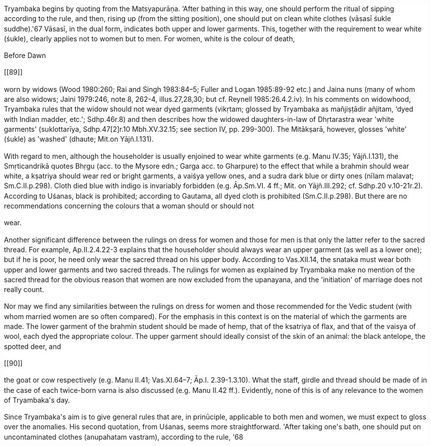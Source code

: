 Tryambaka begins by quoting from the Matsyapurāṇa. ‘After bathing in this way, one should perform the ritual of sipping according to the rule, and then, rising up (from the sitting position), one should put on clean white clothes (vāsasī śukle suddhe).'67 Vāsasī, in the dual form, indicates both upper and lower garments. This, together with the requirement to wear white (śukle), clearly applies not to women but to men. For women, white is the colour of death, 

[^67]: tato vastradharanam // Sdhp.7r.3. tatra matsyapurane // evam snātvā tataḥ kuryad ācamya ca vidhānataḥ/ utthaya vāsasi sukle suddhe tu paridhaya ca // iti // Sdhp.7r.4 (Matsy.P.) < Par.M.I.i.p.262 (paścād for kuryād; Matsy.P.); Sm.M.II.p.251 (as Par.M.; vai for ca; Matsy.P.); Sm.C.II.p.296 (as Par.M.; vidhivat punaḥ for ca vidhānataḥ; vai for ca; Matsy.P.). 

 

Before Dawn 

[[89]]

worn by widows (Wood 1980:260; Rai and Singh 1983:84–5; Fuller and Logan 1985:89-92 etc.) and Jaina nuns (many of whom are also widows; Jaini 1979:246, note 8, 262-4, illus.27,28,30; but cf. Reynell 1985:26.4.2.iv). In his comments on widowhood, Tryambaka rules that the widow should not wear dyed garments (vikṛtam; glossed by Tryambaka as mañjiṣṭādir añjitam, ‘dyed with Indian madder, etc.'; Sdhp.46r.8) and then describes how the widowed daughters-in-law of Dhṛtarastra wear 'white garments' (suklottarīya, Sdhp.47[2]r.10 Mbh.XV.32.15; see section IV, pp. 299-300). The Mitākṣarā, however, glosses 'white' (śukle) as 'washed' (dhaute; Mit.on Yājñ.I.131). 

With regard to men, although the householder is usually enjoined to wear white garments (e.g. Manu IV.35; Yājñ.I.131), the Smṛticandrikā quotes Bhṛgu (acc. to the Mysore edn.; Garga acc. to Gharpure) to the effect that while a brahmin should wear white, a kṣatriya should wear red or bright garments, a vaiśya yellow ones, and a sudra dark blue or dirty ones (nīlam malavat; Sm.C.II.p.298). Cloth died blue with indigo is invariably forbidden (e.g. Āp.Sm.VI. 4 ff.; Mit. on Yājñ.III.292; cf. Sdhp.20 v.10-21r.2). According to Uśanas, black is prohibited; according to Gautama, all dyed cloth is prohibited (Sm.C.II.p.298). But there are no recommendations concerning the colours that a woman should or should not 

wear. 

Another significant difference between the rulings on dress for women and those for men is that only the latter refer to the sacred thread. For example, Ap.II.2.4.22-3 explains that the householder should always wear an upper garment (as well as a lower one); but if he is poor, he need only wear the sacred thread on his upper body. According to Vas.XII.14, the snataka must wear both upper and lower garments and two sacred threads. The rulings for women as explained by Tryambaka make no mention of the sacred thread for the obvious reason that women are now excluded from the upanayana, and the 'initiation' of marriage does not really count. 

Nor may we find any similarities between the rulings on dress for women and those recommended for the Vedic student (with whom married women are so often compared). For the emphasis in this context is on the material of which the garments are made. The lower garment of the brahmin student should be made of hemp, that of the ksatriya of flax, and that of the vaisya of wool, each dyed the appropriate colour. The upper garment should ideally consist of the skin of an animal: the black antelope, the spotted deer, and 

 

[[90]]

the goat or cow respectively (e.g. Manu II.41; Vas.XI.64–7; Āp.I. 2.39-1.3.10). What the staff, girdle and thread should be made of in the case of each twice-born varna is also discussed (e.g. Manu II.42 ff.). Evidently, none of this is of any relevance to the women of Tryambaka's day. 

Since Tryambaka's aim is to give general rules that are, in prinūciple, applicable to both men and women, we must expect to gloss over the anomalies. His second quotation, from Uśanas, seems more straightforward. 'After taking one's bath, one should put on uncontaminated clothes (anupahatam vastram), according to the rule, '68 



[^1]: sodhaḥ vibhajya rajanim caramāmse prabodhitaḥ patnya saha...il Sdhp.2v.8. Cf. note 6. 
[^2]: brāhme muhūrte nidrākarane dosa uktah smṛtiratnāvalyām // brāhme muhūrte sevetām sayanam yatra dampati/ śmaśānatulyam tad veśma pitṛbhiḥ parivarjitam // iti // Sdhp.2v.9–10 (Smṛtiratnāvalī) Sm.M.p.209 (Smṛtiratnavali). 
[^3]: striya bhartrṛprabodhāt pūrvam eva prabodhavyam // Sdhp.2v.5-6. 4. tathā ca yājñavalkyaḥ// supte paścāc ca yā śete pūrvam eva prabudhyate/ nanyam kamayate citte sā vijñeyā pativratā// iti// Sdhp.2v.6–7 (Yājñ.) <? Not in Yajñ. N.S. index. 
[^5]: prabudhya ca devatadhyanam kartavyam // Sdhp.2v.7. 
[^6]: tathã ca smṛtyantare// ṣoḍhaḥ vibhajya rajanim caramāmse prabodhitaḥ ¡¡ patnya saha harim dhyātva dharmam artham ca cintayet | iti // Sdhp.2v.7-9 (smṛtyantara) ‹ Sm.M.II.p.209 (smṛtyantara). Cf. note 1. 
[^7]: prabodhānantaram darsaniyāny adarśaniyāni ca darśayati kātyāyanaḥ // Sdhp.2.v.10-3r.1. 
[^8]: śrotriyam subhagam gām ca hy agnim agnicitam tathā / prātar uithāya yaḥ pasyed āpadbhyaḥ sa pramucyate // Sdhp.3r.1-2 (hy inserted to restore the metre; cf. Sm.M.) < Sm.M.p.211 (hy agnim for agnim; vimucyate for pramucyate); Par.M.I.i.p.221 (subhagam preferred reading, 11 out of 13 MSS give subhagām; Calcutta edn. gives subhagāngām); Kāty.Sm. 19.9, Jīv.I.p.629 (subhagam for subhagam); Gobh.Sm.II.163, SS (srotriyam subhagām gām vā sāgnim agnicitim yatha...). 
[^9]: pāpiṣtham durbhagam madyam nagnam utkṛttanāsikam / prātar utthāya yaḥ pasyet tat kaler upalakṣaṇam // iti // Sdhp.3r.2-3 < Sm.M.II.p.211 (martyam for madyam); Par.M.I.i.p.221 (cândham preferred reading; two MSS give madyam; Calcutta edn. prefers madyam); Kāty.Sm. 19.9, Jiv.I.p.629 (durbhagām antyam for durbhagam madyam; sa for tat; upayujyate for upalakṣaṇam); Gobh.Sm.II.165,SS (as Kāty.Sm.). 
[^10]: apararātre dhānyasamskārādi kartavyam // Sdhp.3r.3-4. 
[^11]: tathā ca mārkandeyapurane || nisāyāḥ paścime yāme dhānyasamskaraṇādikam / kriyamāṇam hi nārīṇām sarvasreyodhanā vaham // iti // Sdhp.3r. 4-5 (Mārk.P.) < ? 
[^12]: prātaḥkāle gṛhasammārjanādikam kartavyam // Sdhp.3r.5. 13. tad api tatraiva || spṛśanti raśmayo yasya gṛham sammārjanād ṛte | bhavanti vimukhās tasya pitaro devamataraḥ // Sdhp.3r.5-6 (Mārk.P.) < ? 14. prātaḥkāle striyā kāryam gomayenānulepanam | pratyaham sadane tasmān naiva duḥkhāni paśyati // Sdhp.3r.6-7 (Mārk.P.) < ? 
[^15]: Sdhp.3r.7-3v.3 (Mbh.). gomayasya prāśastam ānusāsanike // śrī kṛtveha vapuḥ kāntam gomadhyesu vivesa ha //< Mbh.XIII.81.3a (gomadhyam pravivesa). apy ekange tu vo vastum icchami ca sukutsite/ na vosti kutsitam kimcid angeṣv alakṣyate 'naghaḥ// Mbh.XIII.81.20. punyaḥ pavitraḥ subhagā mama vāsam prayacchata / vaseyam yatra vo dehe tan me vaktum ihārhatha // < Mbh.XIII.81.21 (deśam for vasam; cānge 'ham for vo dehe; vyākhyātum for vaktum iha). gāvaḥ ūcuḥ || avaśyam mānanā kāryā tavāsmābhir yaśasvini || śakṛnmūtre vasa tvam hi punyam etad dhi nah subhe // Mbh.XIII.81.23 (nivāsa naḥ for vasa tvam hi). śrir uvāca // distyā prasādo yuṣmābhiḥ kṛto me 'nugrahātmakaḥ / evam bhavatu bhadram vaḥ pūjitāsmi sukhapradāḥ // < Mbh.XIII.81.24. evam gośakṛtaḥ putra māhātmyam te 'nuvarṇitam // Mbh.XIII.81.26a. 
[^16]: gavām mūtrapurīṣasya no 'dvijeta katham cana // iti // Sdhp.3v.3-4 (Mbh.) < Mbh.XIII.77.15a (kadācana for katham cana). 
[^17]: ata eva gomayenānulipto deśaḥ sucir lakṣmyā āyatanam iti sarvajanānubhavasiddham // Sdhp.3v.4-5. 
[^18]: aśūnya dehalī kāryā prātaḥkāle viseṣataḥ/yasyaḥ sunya bhavet sā tu sunyam tasyaḥ kulam bhavet // Sdhp.3v.5-6 < ? 
[^19]: udumbare vasen nityam bhavānī sarvade vata / tataḥ sa pratyaham pūjyā gandhapuṣpākṣatādibhiḥ // Sdhp.3v.6-7 <? 
[^20]: pādasya sparśanam tatra asampūjya ca langhanam | kurvan na sukham āpnoti tasmāt tat parivarjayet // Sdhp.3v.7-8 <? 
[^21]: akṛtasvastikām yā tu kramel liptam ca medinīm / tasyās trīṇi vinasyanti vittam āyur yaŝas tathā // Sdhp.3v.8–9 < ? 
[^22]: yad gṛham rājate nityam rangavalyānulepanaih/ tad gṛhe vasate lakṣmir nityam pūrṇakalānvitā// iti// Sdhp.3v.9-10<Sm.M.I.p.158 (mangalair anulepanaiḥ for rangavalyānulepanaiḥ; Vyāsa.) 
[^23]: idam ca dhānyāvahananopalepanasammārjanādikam yathāśakti svayam kuryāt kārayed va // Sdhp. 3v.10-4r.1. 
[^24]: tatha cānusāsanike sandilim prati sumanā // Sdhp.4r.1. kutumbarthe samānītam yat kimcit kāryam eva tu ¡ prātar utthaya tat sarvam kārayāmi karomi ca // iti // Sdhp.4r.1-2 (Mbh.) < Mbh.XIII.124.15. 
[^25]: agniparicaryām devapūjopakaraṇasādhanādīni tu svayam kuryāt // Sdhp.4r.2-3. 
[^26]: Sdhp.5v.9-6r.3 (Mbh.). atha gosevanam /bhārate// sāyam prātar namasyec ca gās tataḥ pustim āpnuyāt // < Mbh.XIII.77.15b (cf. note 29). gaś ca samkirtayen nityam navamanyeta tās tathā // < Mbh.XIII.77.17a (tās for gās). druhyen na manasā vāpi goṣu nityam sukhapradaḥ / arcayeta sadā caiva numaskārais ca pūjayet //< Mbh.XIII.80.33ab (na druhyen for druhyen na; cāpi for vapi; tā hi for nityam). mataraḥ sarvabhūtānām gāvaḥ sarvasukhapradāḥ | vṛddhim ākānkṣatā nityam gāvaḥ kāryāḥ pradakṣiṇāḥ // ‹ Mbh. XIII.68.6b-7a. santāḍyā na tu pādena gavām madhye na ca vrajet || < ? mangalāyatanam devyas tasmāt pūjyāḥ sadaiva hi//< Mbh.XIII.68.7b. 
[^27]: Sdhp.6r.3-5 (Mbh.). usne varṣati sīte vā mārute vāti vā bhṛśam / na kurvītātmanas trāṇam gor akṛtvā svaśaktitaḥ // ātmano yadi vānyeṣām gṛhe kṣetre khale 'thavā / bhakṣayantīm na kathayet pibantam naiva vatsakam// < Par.M.II.i.p.248,2-5 (tu saktitaḥ for svaśaktitaḥ; 'thava khale for khale 'thavā; caiva for naiva). patitām pankalagnām vā sarvaprāṇaiḥ samuddharet // < Par.M.II.i.p.248, 1 (ca for vā; prānair vimokṣayet for prānaiḥ samuddharet). Not in Mbh. crit. edn. index. 
[^28]: Sdhp.6r.5-9 (Mbh.). gavām samrakṣaṇārthāya na duṣyed rodhabandhayoḥ // tadvadham tu na tam vidyāt kāmākāmakṛtam tathā / kāśaiḥ kusaiś ca badhnīyāt gopaśum dakṣināmukham // prerayan kūpavāpīṣu vṛkṣabhedeṣu pātayan/gavāśaneṣu vikrīnan tataḥ prāpnoti govadham // kūpakhāte taṭābandhe nadībandhaprapāsu ca/pānīyeṣu vipannānām prāyaścittam na vidyate || iti || <? Not in Mbh. crit. edn. index. 
[^29]: Sdhp.6r.9-6v.5. anyatrāpi // gavām madhye śucir bhūtvā gomatīm manasā japet // < Mbh.XIII.80.40a. gā vai pasyāmy aham nityam gāvaḥ pasyantu mam sadā / gavo 'smākam vayam tāsām yato gāvas tato vayam // Mbh.XIII.77.23 (gāvah pasyantu mam nityam gāvāḥ pasyāmy aham sadā...). yayā sarvam idam vyāptam jagatsthāvarajangamam/ tām dhenum sirasā vande bhūtabhavasya mātāram || ‹ Mbh.XIII.79.15. nākīrtayitvā gāḥ svapyān nāsamsmrtyaiva cotpatet //< Mbh.XIII.78.15a (svapyan smrtya punar utpatet). sāyam prātar namasyec ca gās tatah pustim apnuyāt // < Mbh.XIII.77.15b (cf. note 26). evam rātrau divā cāpi sameṣu viṣameṣu ca / mahābhayeṣu ca naraḥ kīrtayan mucyate bhayat // < Mbh.XIII.77.24 (caiva for cāpi). putrakāmaś ca labhate putram dhanam athāpi vā / prītikāmā ca bhartāram sarvakāmāmś ca mānavaḥ // < Mbh.XIII.80.43ab (patikāmā for prītikāmā). goṣu bhaktaś ca labhate yad yad icchati mānavaḥ / striyo 'pi bhaktā yā goṣu tāś ca kāmam avāpnuyuḥ // < Mbh.XIII.82.45 (kāmān for kāmam). na kimcid durlabham caiva gavam bhaktasya bharata // iti //< Mbh.XIII.82.47b. 
[^30]: noparuddhaḥ kriyam cared (<?; see note 35) iti vacanena mūtrādyuparuddhasya kriyānadhikāradarśanāt tadutsargaḥ kartavyaḥ |/ Sdhp.4r.4-5. 
[^31]: tatra desaviseṣam āhāpastambah // durād āvasathan mutrapurise kuryād dakṣinām disam dakṣiṇāparām vā // iti // Sdhp.4r.5-7 (Āp.) < Āp.I.11.31.2. Ap. in fact reads ārāc cavasathān, while MS T1 reads ācārāc with a marginal emendation to durād as above. In the same context and quoting the same sūtra from Apastamba, Sm.M.II.p.211 and Sm.C.II.p.237 give ārāc cāvasathan; Par.M.I.i.p.224 gives dūrād āvasathān. The latter reading is probably influenced by the better-known sloka from Manu that begins: dūrād avasathām mūtram ...(Manu IV.151; Sm.M.II.p.211; Par.M.I.i.p.224; Sm.C. II.p.237). 
[^32]: etac ca divāviṣayam // rātrau mūtrapurīṣe tu gṛhābhyāśe samācaret // iti smaraṇāt // Sdhp.4r.7< Sm.M.II.p.211 (smaraṇāt). Cf. Āp.1.11.31.3. 
[^33]: tatra prakāram āhāngirāḥ // utthaya paścime râtrau tata ācamya codakam / antardhāya tṛṇair bhūmim siraḥ prāvṛtya vāsasā // vācam niyamya yatnena ṣṭhivanocchvāsavarjitaḥ / kuryan mūtrapurīṣe tu sucau dese samahitaḥ// iti// Sdhp.4r.7-10 (Ang.)< Sm.M.II.211 (yame rātrer for rātrau tata; Ang.); Sm.C.II.p.234-5 (as Sm.M.); Par.M.I. p.221 (rātre for rātrau). Cf. Manu V.49; Yājñ.I.16 and comm.. 
[^34]: kalabhedena dinniyamam aha gautamaḥ // mutrapurise divā kuryād udanmukhaḥ / samdhyayoś ca / rātrau tu dakṣiṇāmukhaḥ // iti / Sdhp.4r. 10-4v.1 (Gaut.) < Gaut.I.9.41-3 (ubhe mūtrapurīṣe tu). Cf. Yājñ.I.16 and 
[^35]: na vegam dharayen noparuddhaḥ kriyām kuryat // Gaut. quoted in Sm.C.II.p.236; unattrib. in Par.M.I.i.p.224. Cf. note 30. 
[^36]: varjyan āha sa eva// na bhasmakarīṣakṛṣṭacchāyapathikāmyeṣu// iti// Sdhp.4v.1-3 (Gaut.) Gaut.I.9.10. Cf. Manu IV.45-8; Yajñ.I.16-17 and Mit., Vis.Sm.60.3-21. 
[^37]: na vāyvagniviprādityāpo devatā gāś ca pratipasyan vā mūtrapurīṣāmedhyān vyudasyet // iti ca // Sdhp.4v.2-3 < Gaut.I.9.13; cf. Sm.C.II.p.239. 38. anantaram / gandhalepakṣayakaram saucam kuryat // Sdhp.4v.3 < Yajn.I.17b. 
[^39]: tathã ca gautamaḥ // lepagandhāpakarṣaṇe saucam amedhyasa /¡ tad adbhiḥ pūrvam mṛdā ca // iti // Sdhp.4v.4 (Gaut.) < Gaut.I.1.45–6. 
[^40]: strīnām mrdam āha maricih // krsnā strīsudrayos tatha // iti // Sdhp.4v. 4-5 (Marici) < Sm.C.II.p.242 (Kāśyapa). 
[^41]: uktamṛttikālābhe yā kācana grāhyā // tathā ca manuḥ // Sdhp.4v.5-6. yasmin dese ca yat toyam yā ca yatraiva mṛttikā / saiva tatra prasastā syāt tayā saucam vidhiyate // Sdhp.4v.6 (Manu) < Par.M.I.i.p.227 (tu for ca; Manu); Sm.C.II.p.242 (tu for ca; tatha for tayā; Manu). Not in any edns. of Manu consulted. 
[^42]: hastaniyamam āha devalaḥ // Sdhp.4v.7 dharmavid dakṣinam hastam adhaḥ sauce na yojayet / tatha ca vamahastena nābher urdhvam na sodhayet // Sdhp.4v.7-8 (Devala ) < Par.M.I.i.p.228 (Devala); Sm.C.II.p.249 (tathaiva for tatha ca, Devala). 
[^43]: mṛtparimāṇam āha śātātapahḥ // Sdhp.4v.8. ādrāmalakamātrās tu grāsā induvrate sthitah | tathaivāhutayah sarvāḥ saucārthe yaś ca mṛttikāḥ /! iti // Sdhp.4v.8-9 (Sat.) < Sm.C.II.p.247 (smrtāh for sthitah; Sat.); Sm. M.II. p.218 (as Sm.C.). 
[^44]: mṛtsamkhyām āha satatapaḥ // Sdhp.4v.9-10. ekā linge kare savye tisro dve hastayor dvayoḥ / mūtraśaucam samākhyātam śakṛti dviguṇam bhavet / strīsūdrayor ardhamānam saucam proktam maniṣibhiḥ // iti // Sdhp.4v. 10-5r.1 (Śāt.) < Par M.I.i.p.228,230 (trigunam for dvigunam; 1 MS gives dviguṇam; proktam saucam for saucam proktam); Sm.C.II.p.243,248 (sukle tu trigunam for sakṛti dvigunam bhavet; variant reading tad dvigunam; proktam saucam); Sm.M.II.p.218 (first sloka only; tisre for tisro, sukle tu for sakṛti; last half-sloka on p.219, Adit.P.). Cf. Manu V.136; Vas.VI.18; Vis.Sm.60.25; Vis.P.III.11.17; etc.. Cf. section I, note 25. 
[^45]: tatra kramam āha vyasah // Sdhp.5r.1. vitsaucam prathamam kuryān mūtraśaucam ataḥ param/ pādasaucam tataḥ kuryāt karasaucam ataḥ param// iti // Sdhp.5r.2 (Vyāsa) < $m.M.II.p.218 (Vyāsa). 
[^46]: uktasaucākaraṇe pratyavāyam aha bodhāyanah // Sdhp.5r.2-3. sauce yatnaḥ sadā kāryaḥ śaucamūlo yato dvijaḥ / saucācāravihīnasya samastā nisphalāḥ kriyaḥ // iti // Sdhp.5r.3-4 (Baudh.) < Dakṣa V.2 (dvijaḥ smṛtah for yato dvijaḥ); Par.M.I.i.p.233 (Dakṣa); Sm.C.II.p.249 (Dakṣa); Sm.M.II. p.220 (as Dakṣa; Baudh.). Cf. section I, note 8; Vidyārṇava 1979: 12–13. 
[^47]: saucānantaram ācamanam āha devalaḥ // Sdhp.5r.4. ity evam adbhir ā jānu prakṣālya caraṇau pṛthak / hastau cā maṇibandhābhyām kuryād ācamanam tataḥ // iti // Sdhp.5r.4-5 (Devala) < Sm.M.II.p.22; (Ap.Sm.); Sm.C.II.p.255 (paścād āsīte samyataḥ for kuryūd ācamanam tataḥ). 
[^48]: ācamanaprakāram āhu yājñavalkyah // Sdhp.5r.5-6. antarjānuḥ śucau desa upavista udanmukhaḥ / prāg va brahmena tīrthena dvijo nityam upasprset // iti // Sdhp.5r.6–7 (Yājñ.) ‹ Yājñ. I. 18;Sm.M.II.p.221;Sm.C.II.p.252; Par.M.I.i.p.234; Sankh. 10.5; Vidyārṇava 1979:14. 
[^49]: yājnavalkyah hṛtkanthatālugābhis ca yathāsamkhyam dvijātayaḥ // suddhyeran stri ca sūdraś ca sakṛt sprṣṭābhir untataḥ // iti // Sdhp.5r.10-5v.1 (Yājñ.) < Yājñ.1.21; Par.M.I.i.p.236; Sm.M.II.p.222. Cf. Manu II.62; Vis.Sm.62.9; Sankh. 10.4. Cf. section I, p.40, note 26. 
[^50]: kantham aprāptābhir api sūdro jihvausthāntenāpi spṛṣṭābhir adbhiḥ pūto bhavati // Kull. on Manu II.62. antatojihvāgreṇa // Rāgh. on Manu II.62. antato 'utenāsyāntenausthenety arthaḥ // Nand. on Manu II.62. stri ca sūdras cantataḥ varṇāntatah sprstābhiḥ adbhih puyate // Ramac. on Manu II.62. 
[^51]: ācamanārtham udakam visinasti parāśaraḥ // Sdhp.5r.7. adbhiḥ samuddhṛtābhis tu hīnābhiḥ phenabudbudaiḥ / vahninā ca na taptabhir akṣārābhir upaspṛśet // iti // Sdhp.5r.8-9 (Par.) < Par.M.I.i.p.236 (na ca for ca na; Sankh.); Sm.M.II.p.222 (taptabhir na for taptabhir; Śankh.); Sm.C.II.p.253 (Sankh.10.6; Yājñ.1.20; Manu II.61; Gobh.gr.1.2.22-23. 
[^52]: viśeṣam āha pracetāḥ // Sdhp.5r.9. rātrāv avīkṣitenāpi suddhir uktā manīṣiṇām / udakenāturāṇām ca tathosnenoṣnapayinām // iti // Sdhp.5r.9-10 (Pracetas) < Sm.M.II.p.223 (Yama); Sm.C.II.p.254 (avīkṣitenaiva for avīkṣitenapi; Yama). 
[^53]: atha dantadhāvanam // Sdhp.5v.1. tatrātriḥ // mukhe paryuṣite nityam bhavanty aprayatā narāḥ / tad ārdrakāṣtham suskam va bhakṣayed dantadhāvanam // Sdhp.5v.1-2 (Atri) < Par.M.I.i.p.252 (bhavaty aprayato naraḥ for bhavanty aprayatā narāḥ; Atri); Sm.M.II.p.240 (as Par.M.; dhāvane for 'dhavanam; Atri); LaghuSat.74 (as Par.M.; tasmāt sarvaprayatnena for tad ārdrakāstham suskam vā); Śm.C.II.p.276 (Śāt.; as LaghuŚāt). 
[^54]: smrtyarthasāre // angulya dhavayed dantan varjayet tu pradesinīm / madhyamānāmikānguṣṭhair dantadārḍhyam bhavaty api // Sdhp.5v.3–4 (Sm.A.) Sm.A.p.25 (trnaparṇodakenāngulyā vā dantan dhāvayet pradesini varjyam...); Sm.M.II.p.244 (dantadhavo for dantadārdhyam; Sm.A.). 
[^55]: varjadivasān āha viṣṇuḥ // Sdhp.5v.4. śrāddhe janmadine caiva vivāhe jirnadoṣataḥ / vrate caivopavāse ca varjayed dantadhāvanam // iti // Sdhp.5v. 4-5 (Visṇu)<Sm.C.II.p.277 ('jīrnaduṣitaḥ for jirṇadosatah; prete for vrate; Yama); Sm.M.II.p.243 (dusitah for dosatah; Sm.C.). 
[^56]: anena vacanena upavāse puruṣāṇām iva dantadhāvananiṣedhe prapte strīnām viseṣam āha manuḥ // Sdhp.5-6. 
[^57]: puspalankāravastrani tatha dhupanulepanam / upavāse na dusyanti dantadhavanam anjanam // iti // Sdhp.5v.6-7 (Manu) < Nirn.I.p.20 (Manu); Sm.M.II.p.244 (strīyā for tathā; °dhāvanavarjanam for  ̊dhāvanam añjanam; Manu). 
[^58]: proṣitabhartṛkānām viseṣam āha visnuḥ // Sdhp.5v.7. śrāddhe yajñe ca niyame nādyāt proṣitabhartṛkā / nadyat dantadhavanam na kuryād ity arthaḥ || iti // Sdhp.5v.8 (Viṣṇu) < Sm.M.p.244 (first half-sloka only; Mādhaviya); Par.M.I.i.p.253 (first half-śloka only; niyamān for niyame; Vyāsa); Sm.C.II.p.277 (first half-sloka only; patyau ca proṣite tatha for nādyāt proṣitabhartṛkā; Vyāsa). 
[^59]: atha snānam //Sdhp.6v.5. 
[^60]: tatra viṣṇuḥ// brahmakṣatravisām caiva mantravat snānam iṣyate/ tūṣṇīm eva hi śūdrasya strīnām ca kurunundana ¡¡ iti ¡¡ Sdhp.6v.5-6 (Visnu) < Sm.C.II.p.484 (under mādhyamdinasnānam; Visnu); Par.I.i.p.271 (Visṇu). Cf. Sm.A.p.26. 
[^61]: bodhāyano 'pi // apovagāhanam snānam vihitam sarvakāmikam / mantravat prokṣaṇam cāpi dvijātīnām visisyate // iti // Sdhp.6v.6-7 (Baudh.) < Baudh.II.4.3b (sārva varnikām for sarvakāmikam). 
[^62]: nagnāyā snānam niṣiddham // Sdhp.6v.7-8. 
[^63]: tatha ca vyāsaḥ || naikākinī kvacid bhūyān na nagrā snāti vai kvacit // iti // Sdhp.6v.8 (Vyasa) < Sk.P.III.2.7.30b (ca for vai). See also Sdhp.23v.7 (Skanda); section IV, pp. 273-4. 
[^64]: smrtyarthasare viseṣa uktah // Sdhp.6v.9. yatra pumsaḥ sacelam syat snānam tatra suvāsinī į kurvītaivāṣiraḥsnānam śirorogī jaṭi tatha // Sdhp.6v. 9-10 (Sm.A.) < Sm.A.p.32 (sacailam for sacelam; kurvatī vā for kurvītaivā°, latter given as variant). 
[^65]: etac ca snānam nadyādiṣu kartavyam // Sdhp.6v.10. 
[^66]: tathā ca harivamse // arundatīm praty umā // Sdhp.6v.10-7г.1. nađī- jalam prasravanam prasastam somanandini / subhe tatake vāpy adau vistīrṇe jalajāyute gatvā snānam prasastam tu divaiva khalu sarvadā // alābhe tv avaruddhā strī ghaṭasnānam samācaret/ navais ca kumbhaiḥ snātavyam vidhir eṣa sanātanaḥ // iti // Sdhp.7r. 1-3 (Hariv.) <? Not in Hariv. crit. edn. index. 